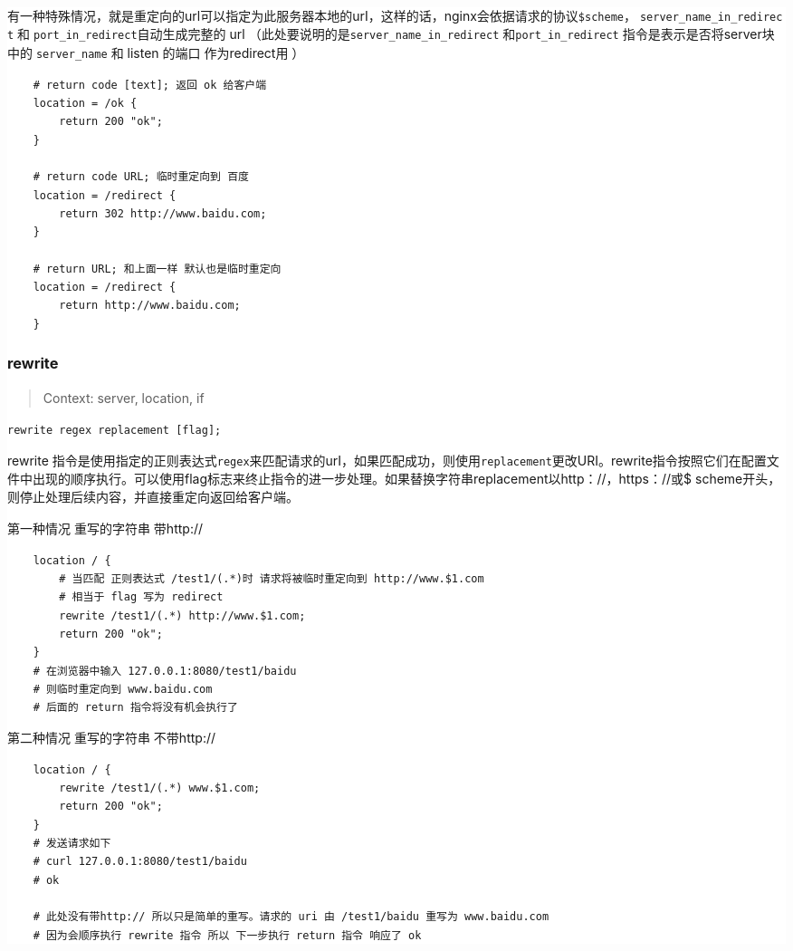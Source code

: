有一种特殊情况，就是重定向的url可以指定为此服务器本地的urI，这样的话，nginx会依据请求的协议`$scheme`， `server_name_in_redirect` 和 `port_in_redirect`自动生成完整的 url （此处要说明的是`server_name_in_redirect` 和`port_in_redirect` 指令是表示是否将server块中的 `server_name` 和 listen 的端口 作为redirect用 ）

```nginx
    # return code [text]; 返回 ok 给客户端
    location = /ok {
        return 200 "ok";
    }
    
    # return code URL; 临时重定向到 百度
    location = /redirect {
        return 302 http://www.baidu.com;
    }
    
    # return URL; 和上面一样 默认也是临时重定向
    location = /redirect {
        return http://www.baidu.com;
    }
```

### rewrite

> Context: server, location, if

    rewrite regex replacement [flag];

rewrite 指令是使用指定的正则表达式`regex`来匹配请求的urI，如果匹配成功，则使用`replacement`更改URI。rewrite指令按照它们在配置文件中出现的顺序执行。可以使用flag标志来终止指令的进一步处理。如果替换字符串replacement以http：//，https：//或$ scheme开头，则停止处理后续内容，并直接重定向返回给客户端。

第一种情况 重写的字符串 带http://

```nginx
    location / {
        # 当匹配 正则表达式 /test1/(.*)时 请求将被临时重定向到 http://www.$1.com
        # 相当于 flag 写为 redirect
        rewrite /test1/(.*) http://www.$1.com;
        return 200 "ok";
    }
    # 在浏览器中输入 127.0.0.1:8080/test1/baidu 
    # 则临时重定向到 www.baidu.com
    # 后面的 return 指令将没有机会执行了
```

第二种情况 重写的字符串 不带http://

```nginx
    location / {
        rewrite /test1/(.*) www.$1.com;
        return 200 "ok";
    }
    # 发送请求如下
    # curl 127.0.0.1:8080/test1/baidu
    # ok
    
    # 此处没有带http:// 所以只是简单的重写。请求的 uri 由 /test1/baidu 重写为 www.baidu.com
    # 因为会顺序执行 rewrite 指令 所以 下一步执行 return 指令 响应了 ok 
```
